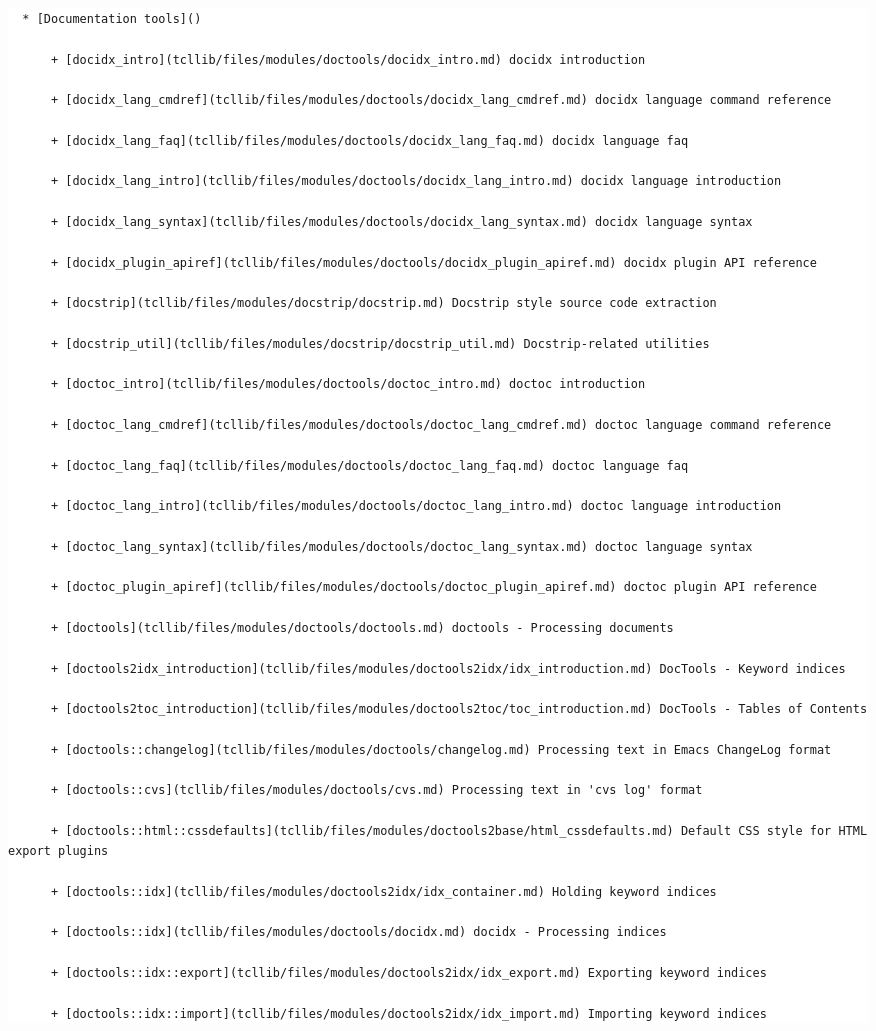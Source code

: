       * [Documentation tools]()

          + [docidx_intro](tcllib/files/modules/doctools/docidx_intro.md) docidx introduction

          + [docidx_lang_cmdref](tcllib/files/modules/doctools/docidx_lang_cmdref.md) docidx language command reference

          + [docidx_lang_faq](tcllib/files/modules/doctools/docidx_lang_faq.md) docidx language faq

          + [docidx_lang_intro](tcllib/files/modules/doctools/docidx_lang_intro.md) docidx language introduction

          + [docidx_lang_syntax](tcllib/files/modules/doctools/docidx_lang_syntax.md) docidx language syntax

          + [docidx_plugin_apiref](tcllib/files/modules/doctools/docidx_plugin_apiref.md) docidx plugin API reference

          + [docstrip](tcllib/files/modules/docstrip/docstrip.md) Docstrip style source code extraction

          + [docstrip_util](tcllib/files/modules/docstrip/docstrip_util.md) Docstrip-related utilities

          + [doctoc_intro](tcllib/files/modules/doctools/doctoc_intro.md) doctoc introduction

          + [doctoc_lang_cmdref](tcllib/files/modules/doctools/doctoc_lang_cmdref.md) doctoc language command reference

          + [doctoc_lang_faq](tcllib/files/modules/doctools/doctoc_lang_faq.md) doctoc language faq

          + [doctoc_lang_intro](tcllib/files/modules/doctools/doctoc_lang_intro.md) doctoc language introduction

          + [doctoc_lang_syntax](tcllib/files/modules/doctools/doctoc_lang_syntax.md) doctoc language syntax

          + [doctoc_plugin_apiref](tcllib/files/modules/doctools/doctoc_plugin_apiref.md) doctoc plugin API reference

          + [doctools](tcllib/files/modules/doctools/doctools.md) doctools - Processing documents

          + [doctools2idx_introduction](tcllib/files/modules/doctools2idx/idx_introduction.md) DocTools - Keyword indices

          + [doctools2toc_introduction](tcllib/files/modules/doctools2toc/toc_introduction.md) DocTools - Tables of Contents

          + [doctools::changelog](tcllib/files/modules/doctools/changelog.md) Processing text in Emacs ChangeLog format

          + [doctools::cvs](tcllib/files/modules/doctools/cvs.md) Processing text in 'cvs log' format

          + [doctools::html::cssdefaults](tcllib/files/modules/doctools2base/html_cssdefaults.md) Default CSS style for HTML export plugins

          + [doctools::idx](tcllib/files/modules/doctools2idx/idx_container.md) Holding keyword indices

          + [doctools::idx](tcllib/files/modules/doctools/docidx.md) docidx - Processing indices

          + [doctools::idx::export](tcllib/files/modules/doctools2idx/idx_export.md) Exporting keyword indices

          + [doctools::idx::import](tcllib/files/modules/doctools2idx/idx_import.md) Importing keyword indices
